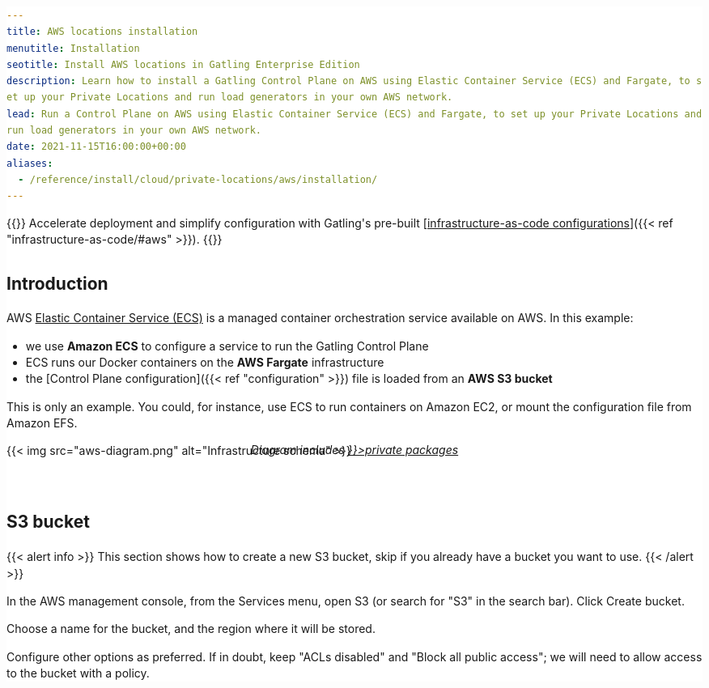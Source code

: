 ```yaml
---
title: AWS locations installation
menutitle: Installation
seotitle: Install AWS locations in Gatling Enterprise Edition
description: Learn how to install a Gatling Control Plane on AWS using Elastic Container Service (ECS) and Fargate, to set up your Private Locations and run load generators in your own AWS network.
lead: Run a Control Plane on AWS using Elastic Container Service (ECS) and Fargate, to set up your Private Locations and run load generators in your own AWS network.
date: 2021-11-15T16:00:00+00:00
aliases:
  - /reference/install/cloud/private-locations/aws/installation/
---
```


{{<alert tip >}}
Accelerate deployment and simplify configuration with Gatling's pre-built [<span style="text-decoration: underline;">infrastructure-as-code configurations</span>]({{< ref "infrastructure-as-code/#aws" >}}).
{{</alert>}}

## Introduction

AWS [Elastic Container Service (ECS)](https://aws.amazon.com/ecs/) is a managed container orchestration service available on AWS. In this example:

- we use **Amazon ECS** to configure a service to run the Gatling Control Plane
- ECS runs our Docker containers on the **AWS Fargate** infrastructure
- the [Control Plane configuration]({{< ref "configuration" >}}) file is loaded from an **AWS S3 bucket**

This is only an example. You could, for instance, use ECS to run containers on Amazon EC2, or mount the configuration file from Amazon EFS.

{{< img src="aws-diagram.png" alt="Infrastructure schema" >}}
<div style="text-align: center; margin-top: -2.5em;">
  <p><em>Diagram includes <a href={{< ref "private-packages" >}}>private packages</a></em></p>
</div>
<br>

## S3 bucket

{{< alert info >}}
This section shows how to create a new S3 bucket, skip if you already have a bucket you want to use.
{{< /alert >}}

In the AWS management console, from the Services menu, open S3 (or search for "S3" in the search bar). Click Create bucket.

Choose a name for the bucket, and the region where it will be stored.

Configure other options as preferred. If in doubt, keep "ACLs disabled" and "Block all public access"; we will need to allow access to the bucket with a policy.
